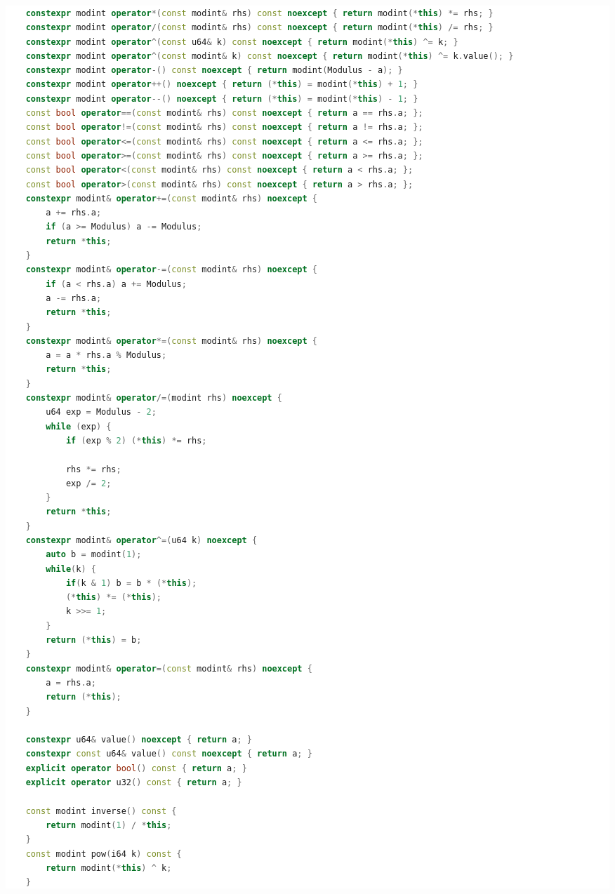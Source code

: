 ```cpp
	constexpr modint operator*(const modint& rhs) const noexcept { return modint(*this) *= rhs; }
	constexpr modint operator/(const modint& rhs) const noexcept { return modint(*this) /= rhs; }
	constexpr modint operator^(const u64& k) const noexcept { return modint(*this) ^= k; }
	constexpr modint operator^(const modint& k) const noexcept { return modint(*this) ^= k.value(); }
	constexpr modint operator-() const noexcept { return modint(Modulus - a); }
	constexpr modint operator++() noexcept { return (*this) = modint(*this) + 1; }
	constexpr modint operator--() noexcept { return (*this) = modint(*this) - 1; }
	const bool operator==(const modint& rhs) const noexcept { return a == rhs.a; };
	const bool operator!=(const modint& rhs) const noexcept { return a != rhs.a; };
	const bool operator<=(const modint& rhs) const noexcept { return a <= rhs.a; };
	const bool operator>=(const modint& rhs) const noexcept { return a >= rhs.a; };
	const bool operator<(const modint& rhs) const noexcept { return a < rhs.a; };
	const bool operator>(const modint& rhs) const noexcept { return a > rhs.a; };
	constexpr modint& operator+=(const modint& rhs) noexcept {
		a += rhs.a;
		if (a >= Modulus) a -= Modulus;
		return *this;
	}
	constexpr modint& operator-=(const modint& rhs) noexcept {
		if (a < rhs.a) a += Modulus;
		a -= rhs.a;
		return *this;
	}
	constexpr modint& operator*=(const modint& rhs) noexcept {
		a = a * rhs.a % Modulus;
		return *this;
	}
	constexpr modint& operator/=(modint rhs) noexcept {
		u64 exp = Modulus - 2;
		while (exp) {
			if (exp % 2) (*this) *= rhs;
			
			rhs *= rhs;
			exp /= 2;
		}
		return *this;
	}
	constexpr modint& operator^=(u64 k) noexcept {
		auto b = modint(1);
		while(k) {
			if(k & 1) b = b * (*this);
			(*this) *= (*this);
			k >>= 1;
		}
		return (*this) = b;
	}
	constexpr modint& operator=(const modint& rhs) noexcept {
		a = rhs.a;
		return (*this);
	}

	constexpr u64& value() noexcept { return a; }
	constexpr const u64& value() const noexcept { return a; }
	explicit operator bool() const { return a; }
	explicit operator u32() const { return a; }

	const modint inverse() const {
		return modint(1) / *this;
	}
	const modint pow(i64 k) const {
		return modint(*this) ^ k;
	}
```